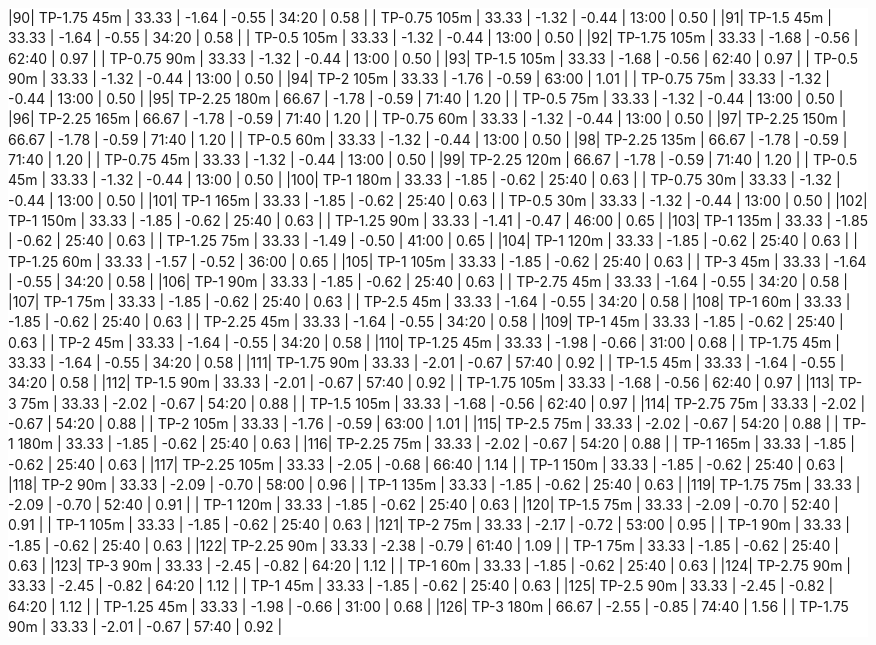 |90| TP-1.75 45m | 33.33 | -1.64 | -0.55 | 34:20 | 0.58 |     | TP-0.75 105m | 33.33 | -1.32 | -0.44 | 13:00 | 0.50 |
|91| TP-1.5 45m | 33.33 | -1.64 | -0.55 | 34:20 | 0.58 |     | TP-0.5 105m | 33.33 | -1.32 | -0.44 | 13:00 | 0.50 |
|92| TP-1.75 105m | 33.33 | -1.68 | -0.56 | 62:40 | 0.97 |     | TP-0.75 90m | 33.33 | -1.32 | -0.44 | 13:00 | 0.50 |
|93| TP-1.5 105m | 33.33 | -1.68 | -0.56 | 62:40 | 0.97 |     | TP-0.5 90m | 33.33 | -1.32 | -0.44 | 13:00 | 0.50 |
|94| TP-2 105m | 33.33 | -1.76 | -0.59 | 63:00 | 1.01 |     | TP-0.75 75m | 33.33 | -1.32 | -0.44 | 13:00 | 0.50 |
|95| TP-2.25 180m | 66.67 | -1.78 | -0.59 | 71:40 | 1.20 |     | TP-0.5 75m | 33.33 | -1.32 | -0.44 | 13:00 | 0.50 |
|96| TP-2.25 165m | 66.67 | -1.78 | -0.59 | 71:40 | 1.20 |     | TP-0.75 60m | 33.33 | -1.32 | -0.44 | 13:00 | 0.50 |
|97| TP-2.25 150m | 66.67 | -1.78 | -0.59 | 71:40 | 1.20 |     | TP-0.5 60m | 33.33 | -1.32 | -0.44 | 13:00 | 0.50 |
|98| TP-2.25 135m | 66.67 | -1.78 | -0.59 | 71:40 | 1.20 |     | TP-0.75 45m | 33.33 | -1.32 | -0.44 | 13:00 | 0.50 |
|99| TP-2.25 120m | 66.67 | -1.78 | -0.59 | 71:40 | 1.20 |     | TP-0.5 45m | 33.33 | -1.32 | -0.44 | 13:00 | 0.50 |
|100| TP-1 180m | 33.33 | -1.85 | -0.62 | 25:40 | 0.63 |     | TP-0.75 30m | 33.33 | -1.32 | -0.44 | 13:00 | 0.50 |
|101| TP-1 165m | 33.33 | -1.85 | -0.62 | 25:40 | 0.63 |     | TP-0.5 30m | 33.33 | -1.32 | -0.44 | 13:00 | 0.50 |
|102| TP-1 150m | 33.33 | -1.85 | -0.62 | 25:40 | 0.63 |     | TP-1.25 90m | 33.33 | -1.41 | -0.47 | 46:00 | 0.65 |
|103| TP-1 135m | 33.33 | -1.85 | -0.62 | 25:40 | 0.63 |     | TP-1.25 75m | 33.33 | -1.49 | -0.50 | 41:00 | 0.65 |
|104| TP-1 120m | 33.33 | -1.85 | -0.62 | 25:40 | 0.63 |     | TP-1.25 60m | 33.33 | -1.57 | -0.52 | 36:00 | 0.65 |
|105| TP-1 105m | 33.33 | -1.85 | -0.62 | 25:40 | 0.63 |     | TP-3 45m | 33.33 | -1.64 | -0.55 | 34:20 | 0.58 |
|106| TP-1 90m | 33.33 | -1.85 | -0.62 | 25:40 | 0.63 |     | TP-2.75 45m | 33.33 | -1.64 | -0.55 | 34:20 | 0.58 |
|107| TP-1 75m | 33.33 | -1.85 | -0.62 | 25:40 | 0.63 |     | TP-2.5 45m | 33.33 | -1.64 | -0.55 | 34:20 | 0.58 |
|108| TP-1 60m | 33.33 | -1.85 | -0.62 | 25:40 | 0.63 |     | TP-2.25 45m | 33.33 | -1.64 | -0.55 | 34:20 | 0.58 |
|109| TP-1 45m | 33.33 | -1.85 | -0.62 | 25:40 | 0.63 |     | TP-2 45m | 33.33 | -1.64 | -0.55 | 34:20 | 0.58 |
|110| TP-1.25 45m | 33.33 | -1.98 | -0.66 | 31:00 | 0.68 |     | TP-1.75 45m | 33.33 | -1.64 | -0.55 | 34:20 | 0.58 |
|111| TP-1.75 90m | 33.33 | -2.01 | -0.67 | 57:40 | 0.92 |     | TP-1.5 45m | 33.33 | -1.64 | -0.55 | 34:20 | 0.58 |
|112| TP-1.5 90m | 33.33 | -2.01 | -0.67 | 57:40 | 0.92 |     | TP-1.75 105m | 33.33 | -1.68 | -0.56 | 62:40 | 0.97 |
|113| TP-3 75m | 33.33 | -2.02 | -0.67 | 54:20 | 0.88 |     | TP-1.5 105m | 33.33 | -1.68 | -0.56 | 62:40 | 0.97 |
|114| TP-2.75 75m | 33.33 | -2.02 | -0.67 | 54:20 | 0.88 |     | TP-2 105m | 33.33 | -1.76 | -0.59 | 63:00 | 1.01 |
|115| TP-2.5 75m | 33.33 | -2.02 | -0.67 | 54:20 | 0.88 |     | TP-1 180m | 33.33 | -1.85 | -0.62 | 25:40 | 0.63 |
|116| TP-2.25 75m | 33.33 | -2.02 | -0.67 | 54:20 | 0.88 |     | TP-1 165m | 33.33 | -1.85 | -0.62 | 25:40 | 0.63 |
|117| TP-2.25 105m | 33.33 | -2.05 | -0.68 | 66:40 | 1.14 |     | TP-1 150m | 33.33 | -1.85 | -0.62 | 25:40 | 0.63 |
|118| TP-2 90m | 33.33 | -2.09 | -0.70 | 58:00 | 0.96 |     | TP-1 135m | 33.33 | -1.85 | -0.62 | 25:40 | 0.63 |
|119| TP-1.75 75m | 33.33 | -2.09 | -0.70 | 52:40 | 0.91 |     | TP-1 120m | 33.33 | -1.85 | -0.62 | 25:40 | 0.63 |
|120| TP-1.5 75m | 33.33 | -2.09 | -0.70 | 52:40 | 0.91 |     | TP-1 105m | 33.33 | -1.85 | -0.62 | 25:40 | 0.63 |
|121| TP-2 75m | 33.33 | -2.17 | -0.72 | 53:00 | 0.95 |     | TP-1 90m | 33.33 | -1.85 | -0.62 | 25:40 | 0.63 |
|122| TP-2.25 90m | 33.33 | -2.38 | -0.79 | 61:40 | 1.09 |     | TP-1 75m | 33.33 | -1.85 | -0.62 | 25:40 | 0.63 |
|123| TP-3 90m | 33.33 | -2.45 | -0.82 | 64:20 | 1.12 |     | TP-1 60m | 33.33 | -1.85 | -0.62 | 25:40 | 0.63 |
|124| TP-2.75 90m | 33.33 | -2.45 | -0.82 | 64:20 | 1.12 |     | TP-1 45m | 33.33 | -1.85 | -0.62 | 25:40 | 0.63 |
|125| TP-2.5 90m | 33.33 | -2.45 | -0.82 | 64:20 | 1.12 |     | TP-1.25 45m | 33.33 | -1.98 | -0.66 | 31:00 | 0.68 |
|126| TP-3 180m | 66.67 | -2.55 | -0.85 | 74:40 | 1.56 |     | TP-1.75 90m | 33.33 | -2.01 | -0.67 | 57:40 | 0.92 |